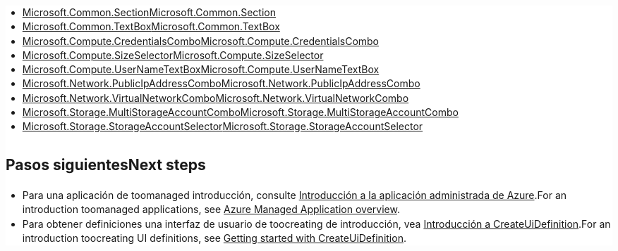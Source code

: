 - [<span data-ttu-id="3a855-153">Microsoft.Common.Section</span><span class="sxs-lookup"><span data-stu-id="3a855-153">Microsoft.Common.Section</span></span>](managed-application-microsoft-common-section.md)
- [<span data-ttu-id="3a855-154">Microsoft.Common.TextBox</span><span class="sxs-lookup"><span data-stu-id="3a855-154">Microsoft.Common.TextBox</span></span>](managed-application-microsoft-common-textbox.md)
- [<span data-ttu-id="3a855-155">Microsoft.Compute.CredentialsCombo</span><span class="sxs-lookup"><span data-stu-id="3a855-155">Microsoft.Compute.CredentialsCombo</span></span>](managed-application-microsoft-compute-credentialscombo.md)
- [<span data-ttu-id="3a855-156">Microsoft.Compute.SizeSelector</span><span class="sxs-lookup"><span data-stu-id="3a855-156">Microsoft.Compute.SizeSelector</span></span>](managed-application-microsoft-compute-sizeselector.md)
- [<span data-ttu-id="3a855-157">Microsoft.Compute.UserNameTextBox</span><span class="sxs-lookup"><span data-stu-id="3a855-157">Microsoft.Compute.UserNameTextBox</span></span>](managed-application-microsoft-compute-usernametextbox.md)
- [<span data-ttu-id="3a855-158">Microsoft.Network.PublicIpAddressCombo</span><span class="sxs-lookup"><span data-stu-id="3a855-158">Microsoft.Network.PublicIpAddressCombo</span></span>](managed-application-microsoft-network-publicipaddresscombo.md)
- [<span data-ttu-id="3a855-159">Microsoft.Network.VirtualNetworkCombo</span><span class="sxs-lookup"><span data-stu-id="3a855-159">Microsoft.Network.VirtualNetworkCombo</span></span>](managed-application-microsoft-network-virtualnetworkcombo.md)
- [<span data-ttu-id="3a855-160">Microsoft.Storage.MultiStorageAccountCombo</span><span class="sxs-lookup"><span data-stu-id="3a855-160">Microsoft.Storage.MultiStorageAccountCombo</span></span>](managed-application-microsoft-storage-multistorageaccountcombo.md)
- [<span data-ttu-id="3a855-161">Microsoft.Storage.StorageAccountSelector</span><span class="sxs-lookup"><span data-stu-id="3a855-161">Microsoft.Storage.StorageAccountSelector</span></span>](managed-application-microsoft-storage-storageaccountselector.md)

## <a name="next-steps"></a><span data-ttu-id="3a855-162">Pasos siguientes</span><span class="sxs-lookup"><span data-stu-id="3a855-162">Next steps</span></span>
* <span data-ttu-id="3a855-163">Para una aplicación de toomanaged introducción, consulte [Introducción a la aplicación administrada de Azure](managed-application-overview.md).</span><span class="sxs-lookup"><span data-stu-id="3a855-163">For an introduction toomanaged applications, see [Azure Managed Application overview](managed-application-overview.md).</span></span>
* <span data-ttu-id="3a855-164">Para obtener definiciones una interfaz de usuario de toocreating de introducción, vea [Introducción a CreateUiDefinition](managed-application-createuidefinition-overview.md).</span><span class="sxs-lookup"><span data-stu-id="3a855-164">For an introduction toocreating UI definitions, see [Getting started with CreateUiDefinition](managed-application-createuidefinition-overview.md).</span></span>
